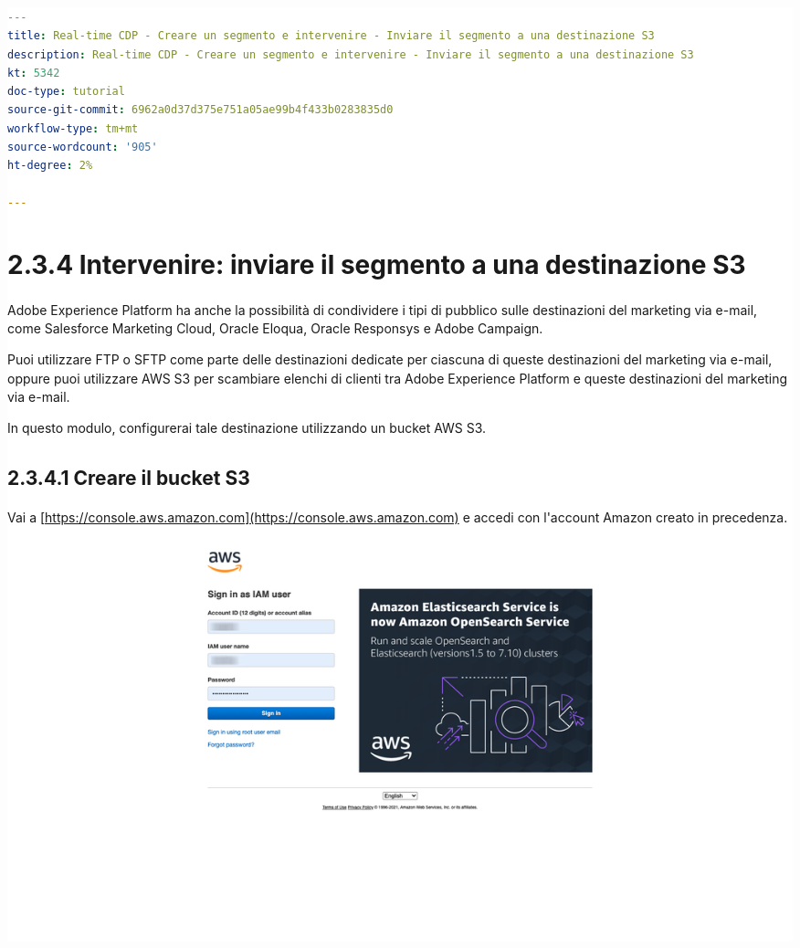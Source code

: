 ```yaml
---
title: Real-time CDP - Creare un segmento e intervenire - Inviare il segmento a una destinazione S3
description: Real-time CDP - Creare un segmento e intervenire - Inviare il segmento a una destinazione S3
kt: 5342
doc-type: tutorial
source-git-commit: 6962a0d37d375e751a05ae99b4f433b0283835d0
workflow-type: tm+mt
source-wordcount: '905'
ht-degree: 2%

---
```


# 2.3.4 Intervenire: inviare il segmento a una destinazione S3

Adobe Experience Platform ha anche la possibilità di condividere i tipi di pubblico sulle destinazioni del marketing via e-mail, come Salesforce Marketing Cloud, Oracle Eloqua, Oracle Responsys e Adobe Campaign.

Puoi utilizzare FTP o SFTP come parte delle destinazioni dedicate per ciascuna di queste destinazioni del marketing via e-mail, oppure puoi utilizzare AWS S3 per scambiare elenchi di clienti tra Adobe Experience Platform e queste destinazioni del marketing via e-mail.

In questo modulo, configurerai tale destinazione utilizzando un bucket AWS S3.

## 2.3.4.1 Creare il bucket S3

Vai a [https://console.aws.amazon.com](https://console.aws.amazon.com) e accedi con l&#39;account Amazon creato in precedenza.

![ETL](./images/awshome.png)
